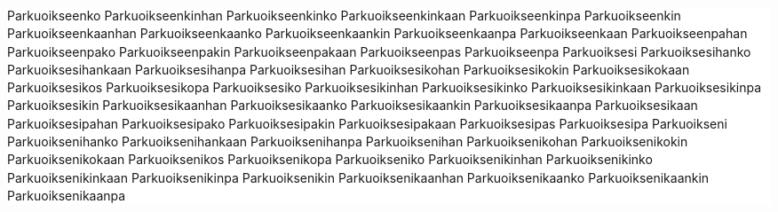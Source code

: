 Parkuoikseenko
Parkuoikseenkinhan
Parkuoikseenkinko
Parkuoikseenkinkaan
Parkuoikseenkinpa
Parkuoikseenkin
Parkuoikseenkaanhan
Parkuoikseenkaanko
Parkuoikseenkaankin
Parkuoikseenkaanpa
Parkuoikseenkaan
Parkuoikseenpahan
Parkuoikseenpako
Parkuoikseenpakin
Parkuoikseenpakaan
Parkuoikseenpas
Parkuoikseenpa
Parkuoiksesi
Parkuoiksesihanko
Parkuoiksesihankaan
Parkuoiksesihanpa
Parkuoiksesihan
Parkuoiksesikohan
Parkuoiksesikokin
Parkuoiksesikokaan
Parkuoiksesikos
Parkuoiksesikopa
Parkuoiksesiko
Parkuoiksesikinhan
Parkuoiksesikinko
Parkuoiksesikinkaan
Parkuoiksesikinpa
Parkuoiksesikin
Parkuoiksesikaanhan
Parkuoiksesikaanko
Parkuoiksesikaankin
Parkuoiksesikaanpa
Parkuoiksesikaan
Parkuoiksesipahan
Parkuoiksesipako
Parkuoiksesipakin
Parkuoiksesipakaan
Parkuoiksesipas
Parkuoiksesipa
Parkuoikseni
Parkuoiksenihanko
Parkuoiksenihankaan
Parkuoiksenihanpa
Parkuoiksenihan
Parkuoiksenikohan
Parkuoiksenikokin
Parkuoiksenikokaan
Parkuoiksenikos
Parkuoiksenikopa
Parkuoikseniko
Parkuoiksenikinhan
Parkuoiksenikinko
Parkuoiksenikinkaan
Parkuoiksenikinpa
Parkuoiksenikin
Parkuoiksenikaanhan
Parkuoiksenikaanko
Parkuoiksenikaankin
Parkuoiksenikaanpa
